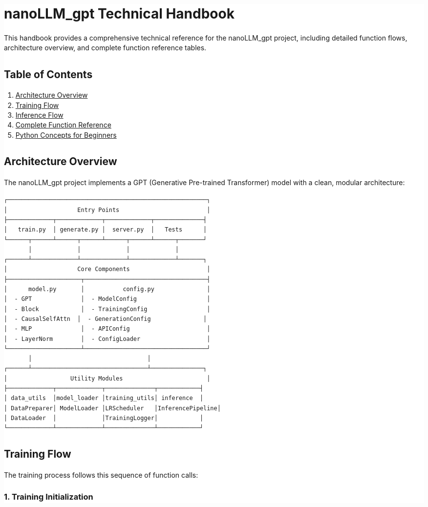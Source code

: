 # nanoLLM_gpt Technical Handbook

This handbook provides a comprehensive technical reference for the nanoLLM_gpt project, including detailed function flows, architecture overview, and complete function reference tables.

## Table of Contents

1. [Architecture Overview](#architecture-overview)
2. [Training Flow](#training-flow)
3. [Inference Flow](#inference-flow)
4. [Complete Function Reference](#complete-function-reference)
5. [Python Concepts for Beginners](#python-concepts-for-beginners)

## Architecture Overview

The nanoLLM_gpt project implements a GPT (Generative Pre-trained Transformer) model with a clean, modular architecture:

```
┌─────────────────────────────────────────────────────────┐
│                    Entry Points                         │
├─────────────┬─────────────┬─────────────┬──────────────┤
│   train.py  │ generate.py │  server.py  │   Tests      │
└──────┬──────┴──────┬──────┴──────┬──────┴──────┬───────┘
       │             │             │             │
┌──────┴─────────────┴─────────────┴─────────────┴───────┐
│                    Core Components                      │
├─────────────────────┬───────────────────────────────────┤
│      model.py       │           config.py               │
│  - GPT              │  - ModelConfig                    │
│  - Block            │  - TrainingConfig                 │
│  - CausalSelfAttn  │  - GenerationConfig               │
│  - MLP              │  - APIConfig                      │
│  - LayerNorm        │  - ConfigLoader                   │
└─────────────────────┴───────────────────────────────────┘
       │                                 │
┌──────┴─────────────────────────────────┴───────────────┐
│                  Utility Modules                        │
├─────────────┬─────────────┬──────────────┬────────────┤
│ data_utils  │model_loader │training_utils│ inference  │
│ DataPreparer│ ModelLoader │LRScheduler   │InferencePipeline│
│ DataLoader  │             │TrainingLogger│            │
└─────────────┴─────────────┴──────────────┴────────────┘
```

## Training Flow

The training process follows this sequence of function calls:

### 1. Training Initialization
